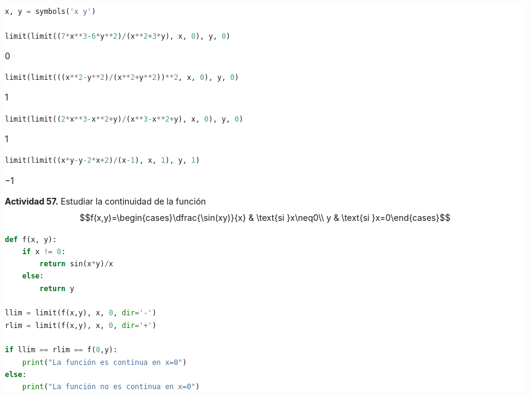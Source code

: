 
```python
x, y = symbols('x y')

limit(limit((7*x**3-6*y**2)/(x**2+3*y), x, 0), y, 0)
```




$\displaystyle 0$




```python
limit(limit(((x**2-y**2)/(x**2+y**2))**2, x, 0), y, 0)
```




$\displaystyle 1$




```python
limit(limit((2*x**3-x**2+y)/(x**3-x**2+y), x, 0), y, 0)
```




$\displaystyle 1$




```python
limit(limit((x*y-y-2*x+2)/(x-1), x, 1), y, 1)
```




$\displaystyle -1$



**Actividad 57.** Estudiar la continuidad de la función $$f(x,y)=\begin{cases}\dfrac{\sin(xy)}{x} & \text{si }x\neq0\\ y & \text{si }x=0\end{cases}$$


```python
def f(x, y):
    if x != 0:
        return sin(x*y)/x
    else:
        return y

llim = limit(f(x,y), x, 0, dir='-')
rlim = limit(f(x,y), x, 0, dir='+')

if llim == rlim == f(0,y):
    print("La función es continua en x=0")
else:
    print("La función no es continua en x=0")
```
